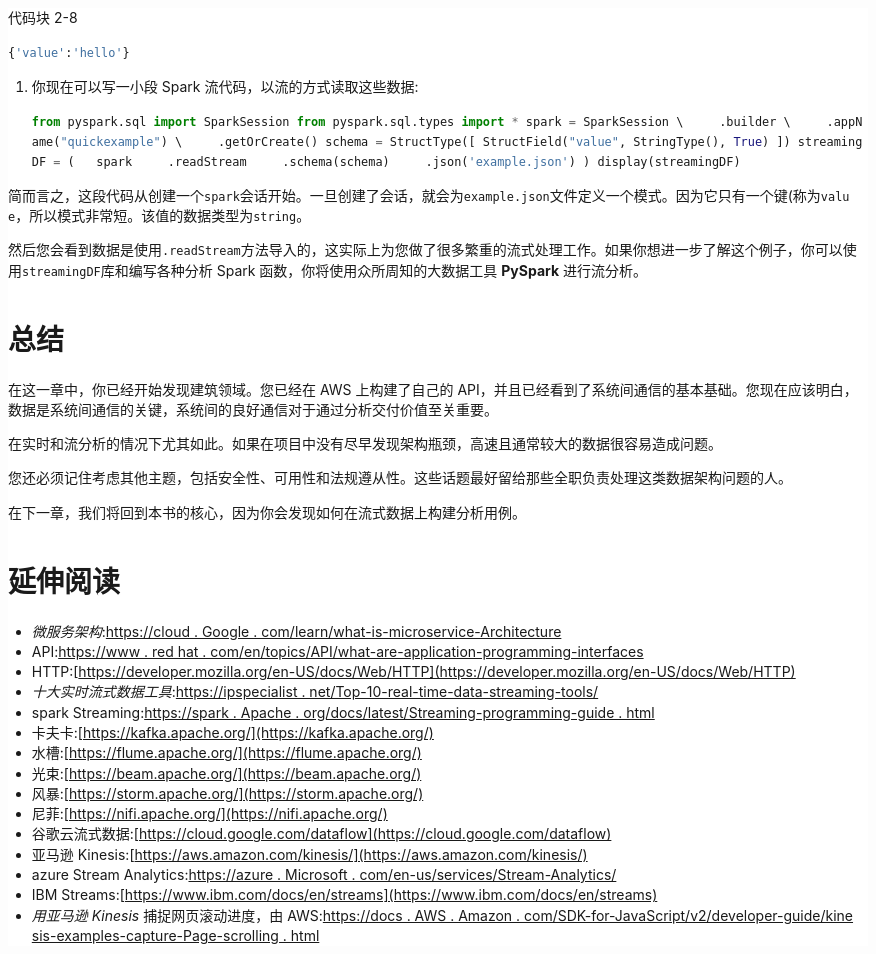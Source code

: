 代码块 2-8

```py
{'value':'hello'}
```

1.  你现在可以写一小段 Spark 流代码，以流的方式读取这些数据:

    ```py
    from pyspark.sql import SparkSession from pyspark.sql.types import * spark = SparkSession \     .builder \     .appName("quickexample") \     .getOrCreate() schema = StructType([ StructField("value", StringType(), True) ]) streamingDF = (   spark     .readStream     .schema(schema)     .json('example.json') ) display(streamingDF)
    ```

简而言之，这段代码从创建一个`spark`会话开始。一旦创建了会话，就会为`example.json`文件定义一个模式。因为它只有一个键(称为`value`，所以模式非常短。该值的数据类型为`string`。

然后您会看到数据是使用`.readStream`方法导入的，这实际上为您做了很多繁重的流式处理工作。如果你想进一步了解这个例子，你可以使用`streamingDF`库和编写各种分析 Spark 函数，你将使用众所周知的大数据工具 **PySpark** 进行流分析。

# 总结

在这一章中，你已经开始发现建筑领域。您已经在 AWS 上构建了自己的 API，并且已经看到了系统间通信的基本基础。您现在应该明白，数据是系统间通信的关键，系统间的良好通信对于通过分析交付价值至关重要。

在实时和流分析的情况下尤其如此。如果在项目中没有尽早发现架构瓶颈，高速且通常较大的数据很容易造成问题。

您还必须记住考虑其他主题，包括安全性、可用性和法规遵从性。这些话题最好留给那些全职负责处理这类数据架构问题的人。

在下一章，我们将回到本书的核心，因为你会发现如何在流式数据上构建分析用例。

# 延伸阅读

*   *微服务架构*:[https://cloud . Google . com/learn/what-is-microservice-Architecture](https://cloud.google.com/learn/what-is-microservices-architecture)
*   API:[https://www . red hat . com/en/topics/API/what-are-application-programming-interfaces](https://www.redhat.com/en/topics/api/what-are-application-programming-interfaces)
*   HTTP:[https://developer.mozilla.org/en-US/docs/Web/HTTP](https://developer.mozilla.org/en-US/docs/Web/HTTP)
*   *十大实时流式数据工具*:[https://ipspecialist . net/Top-10-real-time-data-streaming-tools/](https://ipspecialist.net/top-10-real-time-data-streaming-tools/)
*   spark Streaming:[https://spark . Apache . org/docs/latest/Streaming-programming-guide . html](https://spark.apache.org/docs/latest/streaming-programming-guide.html)
*   卡夫卡:[https://kafka.apache.org/](https://kafka.apache.org/)
*   水槽:[https://flume.apache.org/](https://flume.apache.org/)
*   光束:[https://beam.apache.org/](https://beam.apache.org/)
*   风暴:[https://storm.apache.org/](https://storm.apache.org/)
*   尼菲:[https://nifi.apache.org/](https://nifi.apache.org/)
*   谷歌云流式数据:[https://cloud.google.com/dataflow](https://cloud.google.com/dataflow)
*   亚马逊 Kinesis:[https://aws.amazon.com/kinesis/](https://aws.amazon.com/kinesis/)
*   azure Stream Analytics:[https://azure . Microsoft . com/en-us/services/Stream-Analytics/](https://azure.microsoft.com/en-us/services/stream-analytics/)
*   IBM Streams:[https://www.ibm.com/docs/en/streams](https://www.ibm.com/docs/en/streams)
*   *用亚马逊 Kinesis* 捕捉网页滚动进度，由 AWS:[https://docs . AWS . Amazon . com/SDK-for-JavaScript/v2/developer-guide/kine sis-examples-capture-Page-scrolling . html](https://docs.aws.amazon.com/sdk-for-javascript/v2/developer-guide/kinesis-examples-capturing-page-scrolling.html)